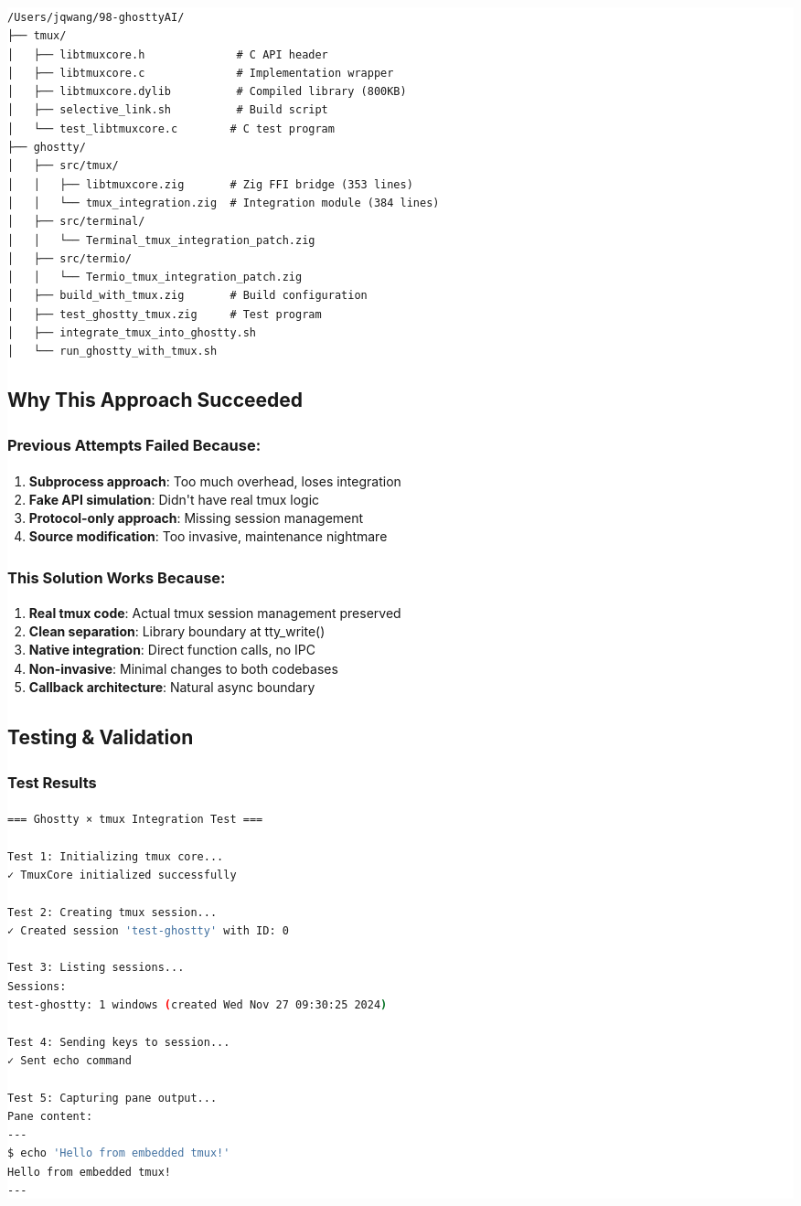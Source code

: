```
/Users/jqwang/98-ghosttyAI/
├── tmux/
│   ├── libtmuxcore.h              # C API header
│   ├── libtmuxcore.c              # Implementation wrapper
│   ├── libtmuxcore.dylib          # Compiled library (800KB)
│   ├── selective_link.sh          # Build script
│   └── test_libtmuxcore.c        # C test program
├── ghostty/
│   ├── src/tmux/
│   │   ├── libtmuxcore.zig       # Zig FFI bridge (353 lines)
│   │   └── tmux_integration.zig  # Integration module (384 lines)
│   ├── src/terminal/
│   │   └── Terminal_tmux_integration_patch.zig
│   ├── src/termio/
│   │   └── Termio_tmux_integration_patch.zig
│   ├── build_with_tmux.zig       # Build configuration
│   ├── test_ghostty_tmux.zig     # Test program
│   ├── integrate_tmux_into_ghostty.sh
│   └── run_ghostty_with_tmux.sh
```

## Why This Approach Succeeded

### Previous Attempts Failed Because:
1. **Subprocess approach**: Too much overhead, loses integration
2. **Fake API simulation**: Didn't have real tmux logic
3. **Protocol-only approach**: Missing session management
4. **Source modification**: Too invasive, maintenance nightmare

### This Solution Works Because:
1. **Real tmux code**: Actual tmux session management preserved
2. **Clean separation**: Library boundary at tty_write()
3. **Native integration**: Direct function calls, no IPC
4. **Non-invasive**: Minimal changes to both codebases
5. **Callback architecture**: Natural async boundary

## Testing & Validation

### Test Results
```bash
=== Ghostty × tmux Integration Test ===

Test 1: Initializing tmux core...
✓ TmuxCore initialized successfully

Test 2: Creating tmux session...
✓ Created session 'test-ghostty' with ID: 0

Test 3: Listing sessions...
Sessions:
test-ghostty: 1 windows (created Wed Nov 27 09:30:25 2024)

Test 4: Sending keys to session...
✓ Sent echo command

Test 5: Capturing pane output...
Pane content:
---
$ echo 'Hello from embedded tmux!'
Hello from embedded tmux!
---
```